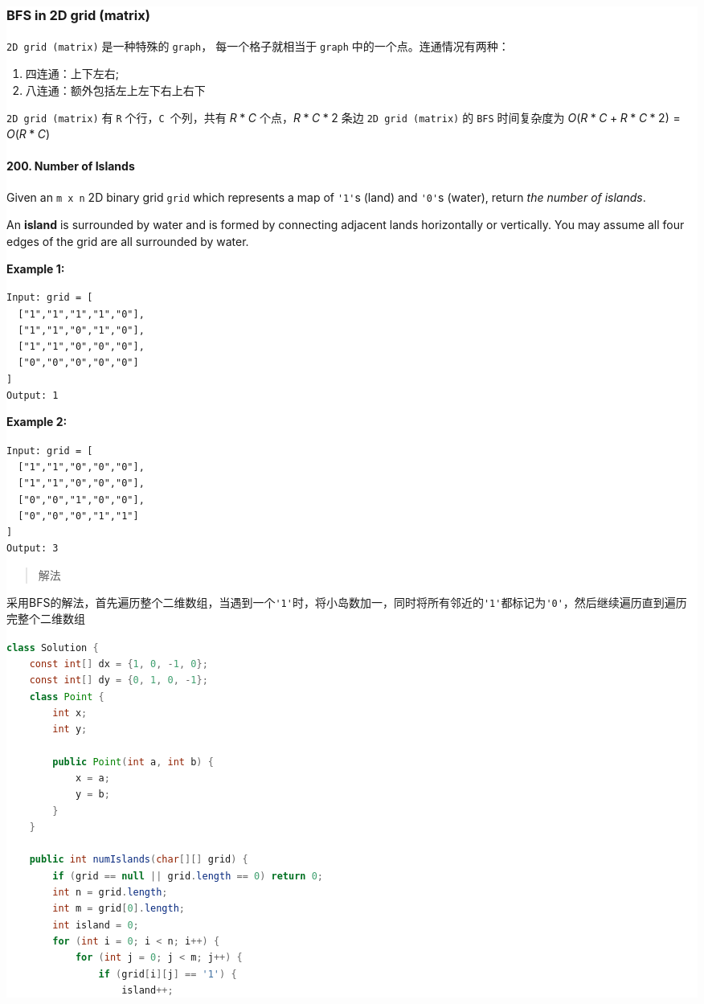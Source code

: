 
### BFS in 2D grid (matrix)

`2D grid (matrix)` 是一种特殊的 `graph`， 每一个格子就相当于 `graph` 中的一个点。连通情况有两种： 

1. 四连通：上下左右; 
2. 八连通：额外包括左上左下右上右下 

`2D grid (matrix)` 有 `R` 个行，`C `个列，共有 $R*C$ 个点，$R*C*2$ 条边
`2D grid (matrix)` 的 `BFS` 时间复杂度为 $O(R*C + R*C*2) = O(R*C)$

#### 200. Number of Islands

Given an `m x n` 2D binary grid `grid` which represents a map of `'1'`s (land) and `'0'`s (water), return *the number of islands*.

An **island** is surrounded by water and is formed by connecting adjacent lands horizontally or vertically. You may assume all four edges of the grid are all surrounded by water.

**Example 1:**

```
Input: grid = [
  ["1","1","1","1","0"],
  ["1","1","0","1","0"],
  ["1","1","0","0","0"],
  ["0","0","0","0","0"]
]
Output: 1
```

**Example 2:**

```
Input: grid = [
  ["1","1","0","0","0"],
  ["1","1","0","0","0"],
  ["0","0","1","0","0"],
  ["0","0","0","1","1"]
]
Output: 3
```

> 解法

采用BFS的解法，首先遍历整个二维数组，当遇到一个`'1'`时，将小岛数加一，同时将所有邻近的`'1'`都标记为`'0'`，然后继续遍历直到遍历完整个二维数组

```java
class Solution {
    const int[] dx = {1, 0, -1, 0};
    const int[] dy = {0, 1, 0, -1};
    class Point {
        int x;
        int y;
        
        public Point(int a, int b) {
            x = a;
            y = b;
        }
    }
    
    public int numIslands(char[][] grid) {
        if (grid == null || grid.length == 0) return 0;
        int n = grid.length;
        int m = grid[0].length;
        int island = 0;
        for (int i = 0; i < n; i++) {
            for (int j = 0; j < m; j++) {
                if (grid[i][j] == '1') {
                    island++;
```